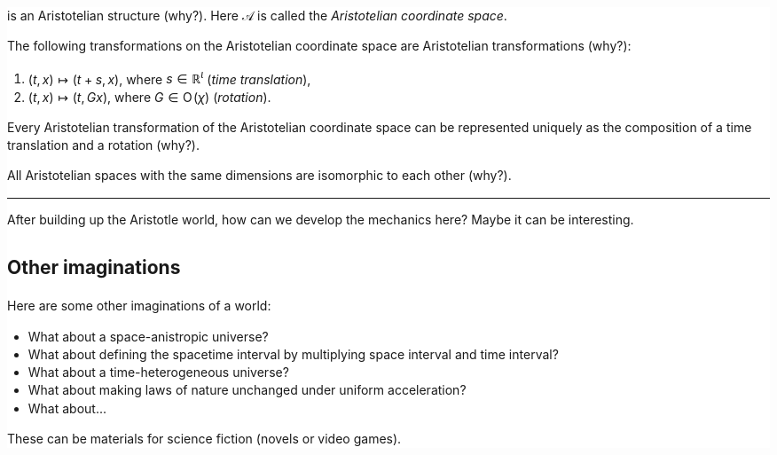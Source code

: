 is an Aristotelian structure (why?). Here $\mathscr A$
is called the *Aristotelian coordinate space*.

The following transformations on the Aristotelian coordinate
space are Aristotelian transformations (why?):

1. $\left(t,x\right)\mapsto\left(t+s,x\right)$,
where $s\in\mathbb R^\iota$ (*time translation*),
2. $\left(t,x\right)\mapsto\left(t,Gx\right)$,
where $G\in\mathrm O\!\left(\chi\right)$ (*rotation*).

Every Aristotelian transformation of the Aristotelian
coordinate space can be represented uniquely as
the composition of a time translation and a rotation (why?).

All Aristotelian spaces with the same dimensions are isomorphic
to each other (why?).

---

After building up the Aristotle world, how can we develop
the mechanics here?
Maybe it can be interesting.

## Other imaginations

Here are some other imaginations of a world:

- What about a space-anistropic universe?
- What about defining the spacetime interval by
multiplying space interval and time interval?
- What about a time-heterogeneous universe?
- What about making laws of nature unchanged
under uniform acceleration?
- What about...

These can be materials for science fiction
(novels or video games).
